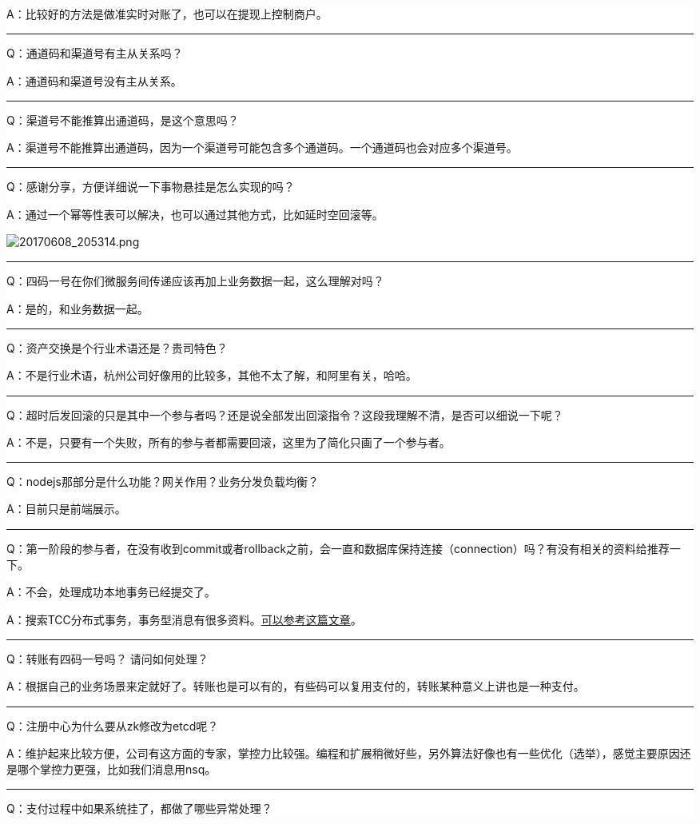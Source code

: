 A：比较好的方法是做准实时对账了，也可以在提现上控制商户。

---
Q：通道码和渠道号有主从关系吗？

A：通道码和渠道号没有主从关系。

---
Q：渠道号不能推算出通道码，是这个意思吗？

A：渠道号不能推算出通道码，因为一个渠道号可能包含多个通道码。一个通道码也会对应多个渠道号。

---
Q：感谢分享，方便详细说一下事物悬挂是怎么实现的吗？

A：通过一个幂等性表可以解决，也可以通过其他方式，比如延时空回滚等。

![20170608_205314.png](http://wechat.lixf.cn/img/20170608_205314.png)

---
Q：四码一号在你们微服务间传递应该再加上业务数据一起，这么理解对吗？

A：是的，和业务数据一起。

---
Q：资产交换是个行业术语还是？贵司特色？

A：不是行业术语，杭州公司好像用的比较多，其他不太了解，和阿里有关，哈哈。

---
Q：超时后发回滚的只是其中一个参与者吗？还是说全部发出回滚指令？这段我理解不清，是否可以细说一下呢？

A：不是，只要有一个失败，所有的参与者都需要回滚，这里为了简化只画了一个参与者。

---
Q：nodejs那部分是什么功能？网关作用？业务分发负载均衡？

A：目前只是前端展示。

---
Q：第一阶段的参与者，在没有收到commit或者rollback之前，会一直和数据库保持连接（connection）吗？有没有相关的资料给推荐一下。

A：不会，处理成功本地事务已经提交了。

A：搜索TCC分布式事务，事务型消息有很多资料。[可以参考这篇文章](http://kaimingwan.com/post/fen-bu-shi/fen-bu-shi-shi-wu-de-dian-xing-chu-li-fang-shi-2pc-tcc-yi-bu-que-bao-he-zui-da-nu-li-xing)。

---
Q：转账有四码一号吗？ 请问如何处理？

A：根据自己的业务场景来定就好了。转账也是可以有的，有些码可以复用支付的，转账某种意义上讲也是一种支付。

---
Q：注册中心为什么要从zk修改为etcd呢？

A：维护起来比较方便，公司有这方面的专家，掌控力比较强。编程和扩展稍微好些，另外算法好像也有一些优化（选举），感觉主要原因还是哪个掌控力更强，比如我们消息用nsq。

---
Q：支付过程中如果系统挂了，都做了哪些异常处理？
